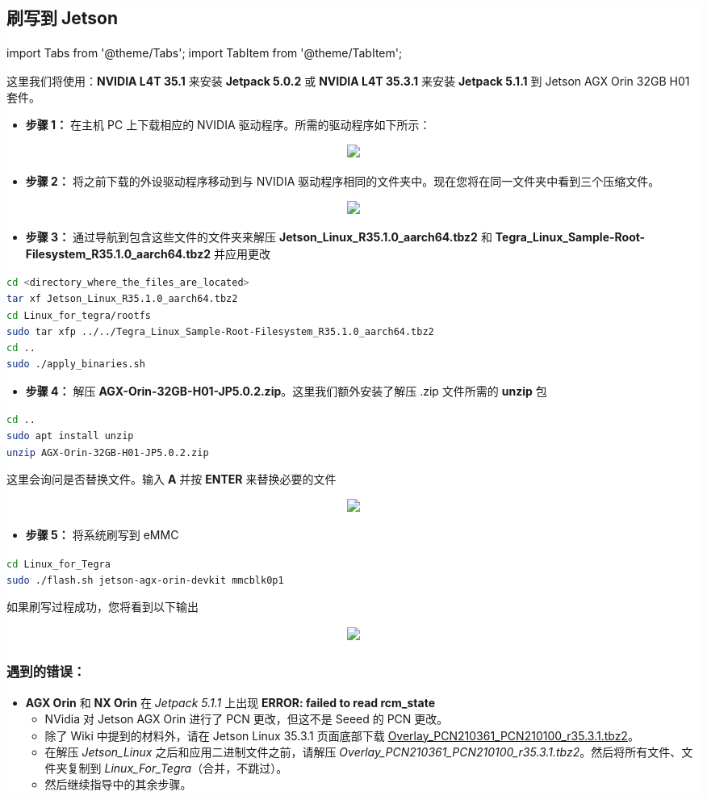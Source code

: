 ## 刷写到 Jetson

import Tabs from '@theme/Tabs';
import TabItem from '@theme/TabItem';

<Tabs>
<TabItem value="JP5.0.2/JP5.1.1" label="JP5.0.2/JP5.1.1">

这里我们将使用：**NVIDIA L4T 35.1** 来安装 **Jetpack 5.0.2** 或 **NVIDIA L4T 35.3.1** 来安装 **Jetpack 5.1.1** 到 Jetson AGX Orin 32GB H01 套件。

- **步骤 1：** 在主机 PC 上下载相应的 NVIDIA 驱动程序。所需的驱动程序如下所示：

<div align="center"><img width ="1000" src="https://files.seeedstudio.com/wiki/Jetson-AGX-Orin-32GB-H01-Kit/2.jpg"/></div>

- **步骤 2：** 将之前下载的外设驱动程序移动到与 NVIDIA 驱动程序相同的文件夹中。现在您将在同一文件夹中看到三个压缩文件。

<div align="center"><img width ="450" src="https://files.seeedstudio.com/wiki/Jetson-AGX-Orin-32GB-H01-Kit/7.png"/></div>

- **步骤 3：** 通过导航到包含这些文件的文件夹来解压 **Jetson_Linux_R35.1.0_aarch64.tbz2** 和 **Tegra_Linux_Sample-Root-Filesystem_R35.1.0_aarch64.tbz2** 并应用更改

```sh
cd <directory_where_the_files_are_located>
tar xf Jetson_Linux_R35.1.0_aarch64.tbz2
cd Linux_for_tegra/rootfs
sudo tar xfp ../../Tegra_Linux_Sample-Root-Filesystem_R35.1.0_aarch64.tbz2
cd ..
sudo ./apply_binaries.sh
```

- **步骤 4：** 解压 **AGX-Orin-32GB-H01-JP5.0.2.zip**。这里我们额外安装了解压 .zip 文件所需的 **unzip** 包

```sh
cd ..
sudo apt install unzip 
unzip AGX-Orin-32GB-H01-JP5.0.2.zip
```

这里会询问是否替换文件。输入 **A** 并按 **ENTER** 来替换必要的文件

<div align="center"><img width ="1000" src="https://files.seeedstudio.com/wiki/Jetson-AGX-Orin-32GB-H01-Kit/3.jpg"/></div>

- **步骤 5：** 将系统刷写到 eMMC

```sh
cd Linux_for_Tegra
sudo ./flash.sh jetson‐agx‐orin‐devkit mmcblk0p1
```

如果刷写过程成功，您将看到以下输出

<div align="center"><img width ="1000" src="https://files.seeedstudio.com/wiki/Jetson-AGX-Orin-32GB-H01-Kit/9.jpg"/></div>

### 遇到的错误：
- **AGX Orin** 和 **NX Orin** 在 *Jetpack 5.1.1* 上出现 **ERROR: failed to read rcm_state**
  - NVidia 对 Jetson AGX Orin 进行了 PCN 更改，但这不是 Seeed 的 PCN 更改。
  - 除了 Wiki 中提到的材料外，请在 Jetson Linux 35.3.1 页面底部下载 [Overlay_PCN210361_PCN210100_r35.3.1.tbz2](https://developer.nvidia.com/downloads/embedded/l4t/r35_release_v3.1/overlay_pcn210361_pcn210100_r35.3.1.tbz2)。
  - 在解压 *Jetson_Linux* 之后和应用二进制文件之前，请解压 *Overlay_PCN210361_PCN210100_r35.3.1.tbz2*。然后将所有文件、文件夹复制到 *Linux_For_Tegra*（合并，不跳过）。
  - 然后继续指导中的其余步骤。

